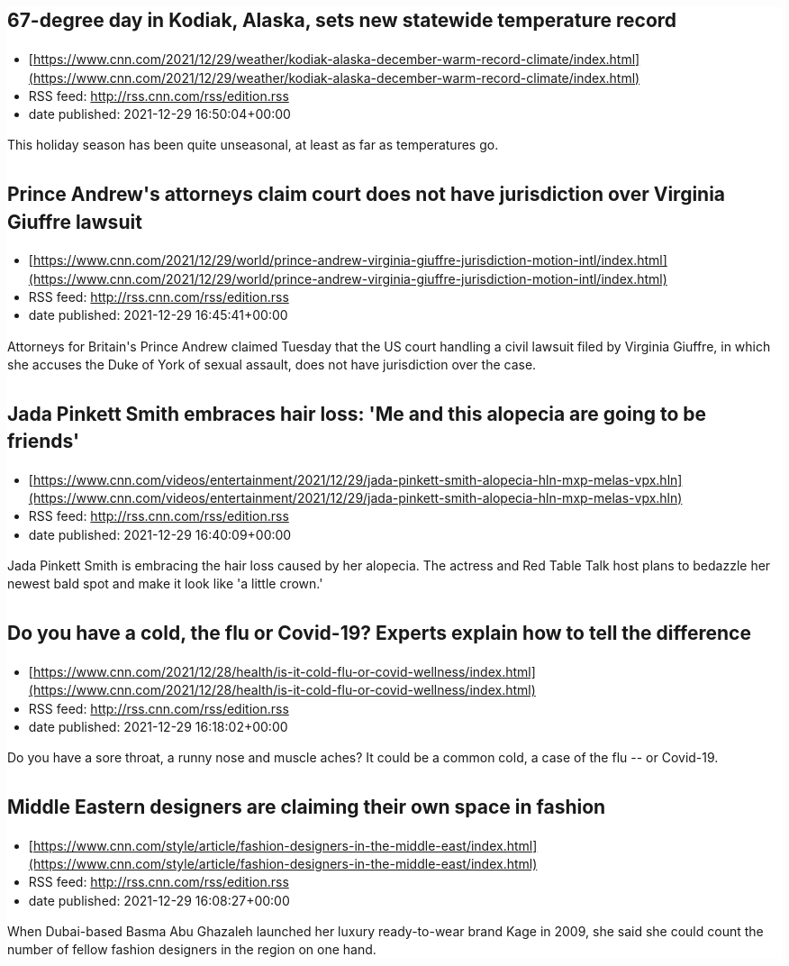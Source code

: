 ## 67-degree day in Kodiak, Alaska, sets new statewide temperature record
 - [https://www.cnn.com/2021/12/29/weather/kodiak-alaska-december-warm-record-climate/index.html](https://www.cnn.com/2021/12/29/weather/kodiak-alaska-december-warm-record-climate/index.html)
 - RSS feed: http://rss.cnn.com/rss/edition.rss
 - date published: 2021-12-29 16:50:04+00:00

This holiday season has been quite unseasonal, at least as far as temperatures go.

## Prince Andrew's attorneys claim court does not have jurisdiction over Virginia Giuffre lawsuit
 - [https://www.cnn.com/2021/12/29/world/prince-andrew-virginia-giuffre-jurisdiction-motion-intl/index.html](https://www.cnn.com/2021/12/29/world/prince-andrew-virginia-giuffre-jurisdiction-motion-intl/index.html)
 - RSS feed: http://rss.cnn.com/rss/edition.rss
 - date published: 2021-12-29 16:45:41+00:00

Attorneys for Britain's Prince Andrew claimed Tuesday that the US court handling a civil lawsuit filed by Virginia Giuffre, in which she accuses the Duke of York of sexual assault, does not have jurisdiction over the case.

## Jada Pinkett Smith embraces hair loss: 'Me and this alopecia are going to be friends'
 - [https://www.cnn.com/videos/entertainment/2021/12/29/jada-pinkett-smith-alopecia-hln-mxp-melas-vpx.hln](https://www.cnn.com/videos/entertainment/2021/12/29/jada-pinkett-smith-alopecia-hln-mxp-melas-vpx.hln)
 - RSS feed: http://rss.cnn.com/rss/edition.rss
 - date published: 2021-12-29 16:40:09+00:00

Jada Pinkett Smith is embracing the hair loss caused by her alopecia. The actress and Red Table Talk host plans to bedazzle her newest bald spot and make it look like 'a little crown.'

## Do you have a cold, the flu or Covid-19? Experts explain how to tell the difference
 - [https://www.cnn.com/2021/12/28/health/is-it-cold-flu-or-covid-wellness/index.html](https://www.cnn.com/2021/12/28/health/is-it-cold-flu-or-covid-wellness/index.html)
 - RSS feed: http://rss.cnn.com/rss/edition.rss
 - date published: 2021-12-29 16:18:02+00:00

Do you have a sore throat, a runny nose and muscle aches? It could be a common cold, a case of the flu -- or Covid-19.

## Middle Eastern designers are claiming their own space in fashion
 - [https://www.cnn.com/style/article/fashion-designers-in-the-middle-east/index.html](https://www.cnn.com/style/article/fashion-designers-in-the-middle-east/index.html)
 - RSS feed: http://rss.cnn.com/rss/edition.rss
 - date published: 2021-12-29 16:08:27+00:00

When Dubai-based Basma Abu Ghazaleh launched her luxury ready-to-wear brand Kage in 2009, she said she could count the number of fellow fashion designers in the region on one hand.

